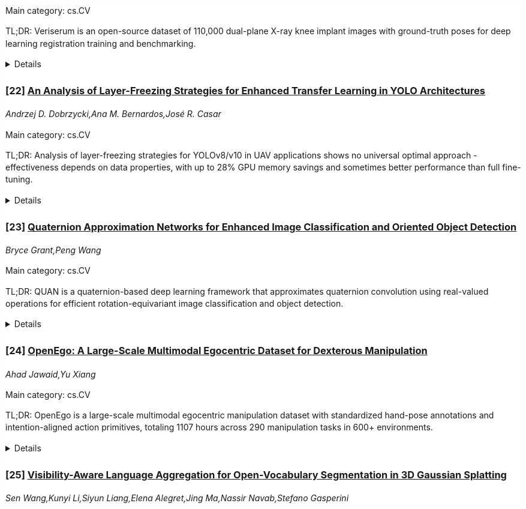 Main category: cs.CV

TL;DR: Veriserum is an open-source dataset of 110,000 dual-plane X-ray knee implant images with ground-truth poses for deep learning registration training and benchmarking.


<details><summary>Details</summary></details>


### [22] [An Analysis of Layer-Freezing Strategies for Enhanced Transfer Learning in YOLO Architectures](https://arxiv.org/abs/2509.05490)
*Andrzej D. Dobrzycki,Ana M. Bernardos,José R. Casar*

Main category: cs.CV

TL;DR: Analysis of layer-freezing strategies for YOLOv8/v10 in UAV applications shows no universal optimal approach - effectiveness depends on data properties, with up to 28% GPU memory savings and sometimes better performance than full fine-tuning.


<details><summary>Details</summary></details>


### [23] [Quaternion Approximation Networks for Enhanced Image Classification and Oriented Object Detection](https://arxiv.org/abs/2509.05512)
*Bryce Grant,Peng Wang*

Main category: cs.CV

TL;DR: QUAN is a quaternion-based deep learning framework that approximates quaternion convolution using real-valued operations for efficient rotation-equivariant image classification and object detection.


<details><summary>Details</summary></details>


### [24] [OpenEgo: A Large-Scale Multimodal Egocentric Dataset for Dexterous Manipulation](https://arxiv.org/abs/2509.05513)
*Ahad Jawaid,Yu Xiang*

Main category: cs.CV

TL;DR: OpenEgo is a large-scale multimodal egocentric manipulation dataset with standardized hand-pose annotations and intention-aligned action primitives, totaling 1107 hours across 290 manipulation tasks in 600+ environments.


<details><summary>Details</summary></details>


### [25] [Visibility-Aware Language Aggregation for Open-Vocabulary Segmentation in 3D Gaussian Splatting](https://arxiv.org/abs/2509.05515)
*Sen Wang,Kunyi Li,Siyun Liang,Elena Alegret,Jing Ma,Nassir Navab,Stefano Gasperini*
